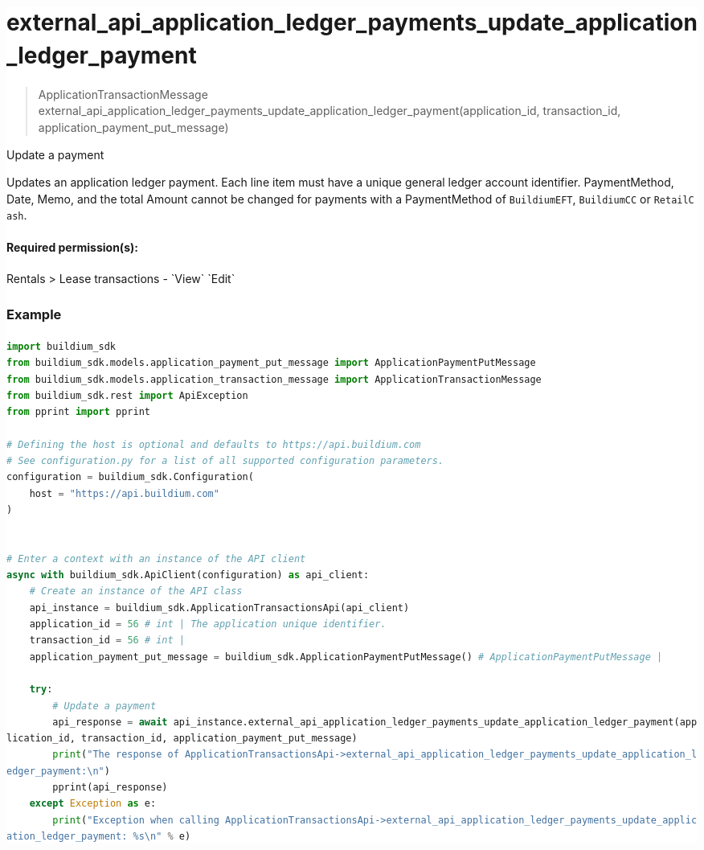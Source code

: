 # **external_api_application_ledger_payments_update_application_ledger_payment**
> ApplicationTransactionMessage external_api_application_ledger_payments_update_application_ledger_payment(application_id, transaction_id, application_payment_put_message)

Update a payment

Updates an application ledger payment. Each line item must have a unique general ledger account identifier. PaymentMethod, Date, Memo, and the total Amount cannot be changed for payments with a PaymentMethod of `BuildiumEFT`, `BuildiumCC` or `RetailCash`.
            

<h4>Required permission(s):</h4><span class="permissionBlock">Rentals > Lease transactions</span> - `View` `Edit`

### Example


```python
import buildium_sdk
from buildium_sdk.models.application_payment_put_message import ApplicationPaymentPutMessage
from buildium_sdk.models.application_transaction_message import ApplicationTransactionMessage
from buildium_sdk.rest import ApiException
from pprint import pprint

# Defining the host is optional and defaults to https://api.buildium.com
# See configuration.py for a list of all supported configuration parameters.
configuration = buildium_sdk.Configuration(
    host = "https://api.buildium.com"
)


# Enter a context with an instance of the API client
async with buildium_sdk.ApiClient(configuration) as api_client:
    # Create an instance of the API class
    api_instance = buildium_sdk.ApplicationTransactionsApi(api_client)
    application_id = 56 # int | The application unique identifier.
    transaction_id = 56 # int | 
    application_payment_put_message = buildium_sdk.ApplicationPaymentPutMessage() # ApplicationPaymentPutMessage | 

    try:
        # Update a payment
        api_response = await api_instance.external_api_application_ledger_payments_update_application_ledger_payment(application_id, transaction_id, application_payment_put_message)
        print("The response of ApplicationTransactionsApi->external_api_application_ledger_payments_update_application_ledger_payment:\n")
        pprint(api_response)
    except Exception as e:
        print("Exception when calling ApplicationTransactionsApi->external_api_application_ledger_payments_update_application_ledger_payment: %s\n" % e)
```
